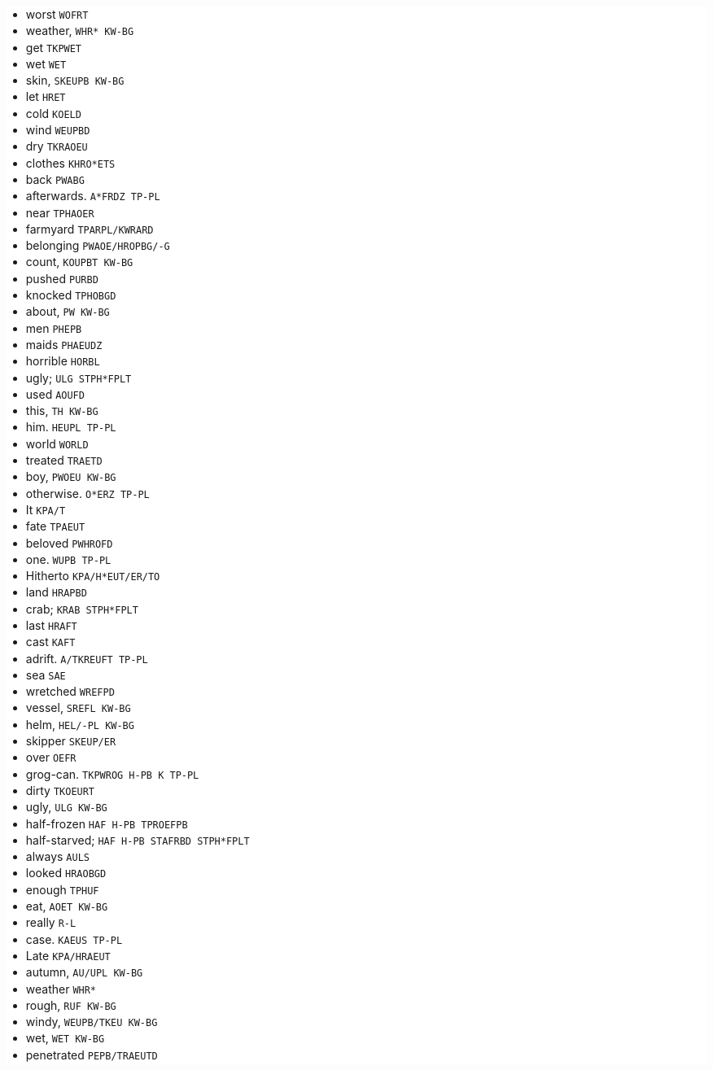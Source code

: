 * worst `WOFRT`
* weather, `WHR* KW-BG`
* get `TKPWET`
* wet `WET`
* skin, `SKEUPB KW-BG`
* let `HRET`
* cold `KOELD`
* wind `WEUPBD`
* dry `TKRAOEU`
* clothes `KHRO*ETS`
* back `PWABG`
* afterwards. `A*FRDZ TP-PL`
* near `TPHAOER`
* farmyard `TPARPL/KWRARD`
* belonging `PWAOE/HROPBG/-G`
* count, `KOUPBT KW-BG`
* pushed `PURBD`
* knocked `TPHOBGD`
* about, `PW KW-BG`
* men `PHEPB`
* maids `PHAEUDZ`
* horrible `HORBL`
* ugly; `ULG STPH*FPLT`
* used `AOUFD`
* this, `TH KW-BG`
* him. `HEUPL TP-PL`
* world `WORLD`
* treated `TRAETD`
* boy, `PWOEU KW-BG`
* otherwise. `O*ERZ TP-PL`
* It `KPA/T`
* fate `TPAEUT`
* beloved `PWHROFD`
* one. `WUPB TP-PL`
* Hitherto `KPA/H*EUT/ER/TO`
* land `HRAPBD`
* crab; `KRAB STPH*FPLT`
* last `HRAFT`
* cast `KAFT`
* adrift. `A/TKREUFT TP-PL`
* sea `SAE`
* wretched `WREFPD`
* vessel, `SREFL KW-BG`
* helm, `HEL/-PL KW-BG`
* skipper `SKEUP/ER`
* over `OEFR`
* grog-can. `TKPWROG H-PB K TP-PL`
* dirty `TKOEURT`
* ugly, `ULG KW-BG`
* half-frozen `HAF H-PB TPROEFPB`
* half-starved; `HAF H-PB STAFRBD STPH*FPLT`
* always `AULS`
* looked `HRAOBGD`
* enough `TPHUF`
* eat, `AOET KW-BG`
* really `R-L`
* case. `KAEUS TP-PL`
* Late `KPA/HRAEUT`
* autumn, `AU/UPL KW-BG`
* weather `WHR*`
* rough, `RUF KW-BG`
* windy, `WEUPB/TKEU KW-BG`
* wet, `WET KW-BG`
* penetrated `PEPB/TRAEUTD`